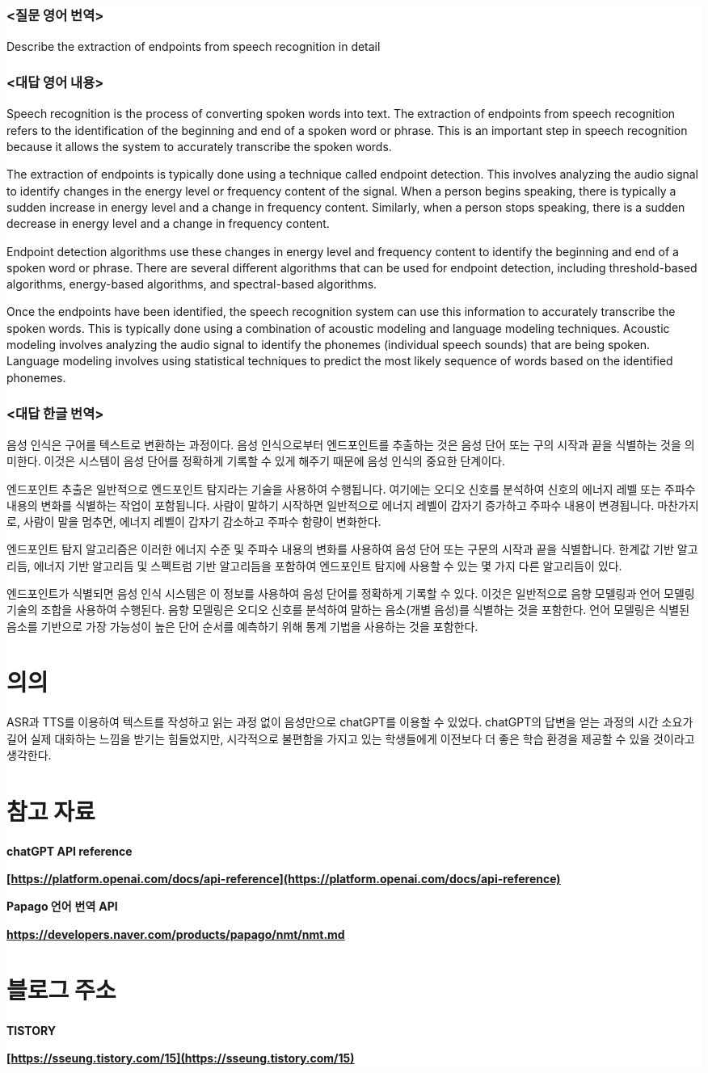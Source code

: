 ### **<질문** **영어** **번역>**

Describe the extraction of endpoints from speech recognition in detail

### **<대답** **영어** **내용>**

Speech recognition is the process of converting spoken words into text. The extraction of endpoints from speech recognition refers to the identification of the beginning and end of a spoken word or phrase. This is an important step in speech recognition because it allows the system to accurately transcribe the spoken words.

The extraction of endpoints is typically done using a technique called endpoint detection. This involves analyzing the audio signal to identify changes in the energy level or frequency content of the signal. When a person begins speaking, there is typically a sudden increase in energy level and a change in frequency content. Similarly, when a person stops speaking, there is a sudden decrease in energy level and a change in frequency content.

Endpoint detection algorithms use these changes in energy level and frequency content to identify the beginning and end of a spoken word or phrase. There are several different algorithms that can be used for endpoint detection, including threshold-based algorithms, energy-based algorithms, and spectral-based algorithms.

Once the endpoints have been identified, the speech recognition system can use this information to accurately transcribe the spoken words. This is typically done using a combination of acoustic modeling and language modeling techniques. Acoustic modeling involves analyzing the audio signal to identify the phonemes (individual speech sounds) that are being spoken. Language modeling involves using statistical techniques to predict the most likely sequence of words based on the identified phonemes.

### **<대답** **한글** **번역>**

음성 인식은 구어를 텍스트로 변환하는 과정이다. 음성 인식으로부터 엔드포인트를 추출하는 것은 음성 단어 또는 구의 시작과 끝을 식별하는 것을 의미한다. 이것은 시스템이 음성 단어를 정확하게 기록할 수 있게 해주기 때문에 음성 인식의 중요한 단계이다.

엔드포인트 추출은 일반적으로 엔드포인트 탐지라는 기술을 사용하여 수행됩니다. 여기에는 오디오 신호를 분석하여 신호의 에너지 레벨 또는 주파수 내용의 변화를 식별하는 작업이 포함됩니다. 사람이 말하기 시작하면 일반적으로 에너지 레벨이 갑자기 증가하고 주파수 내용이 변경됩니다. 마찬가지로, 사람이 말을 멈추면, 에너지 레벨이 갑자기 감소하고 주파수 함량이 변화한다.

엔드포인트 탐지 알고리즘은 이러한 에너지 수준 및 주파수 내용의 변화를 사용하여 음성 단어 또는 구문의 시작과 끝을 식별합니다. 한계값 기반 알고리듬, 에너지 기반 알고리듬 및 스펙트럼 기반 알고리듬을 포함하여 엔드포인트 탐지에 사용할 수 있는 몇 가지 다른 알고리듬이 있다.

엔드포인트가 식별되면 음성 인식 시스템은 이 정보를 사용하여 음성 단어를 정확하게 기록할 수 있다. 이것은 일반적으로 음향 모델링과 언어 모델링 기술의 조합을 사용하여 수행된다. 음향 모델링은 오디오 신호를 분석하여 말하는 음소(개별 음성)를 식별하는 것을 포함한다. 언어 모델링은 식별된 음소를 기반으로 가장 가능성이 높은 단어 순서를 예측하기 위해 통계 기법을 사용하는 것을 포함한다.

# **의의**

ASR과 TTS를 이용하여 텍스트를 작성하고 읽는 과정 없이 음성만으로 chatGPT를 이용할 수 있었다. chatGPT의 답변을 얻는 과정의 시간 소요가 길어 실제 대화하는 느낌을 받기는 힘들었지만, 시각적으로 불편함을 가지고 있는 학생들에게 이전보다 더 좋은 학습 환경을 제공할 수 있을 것이라고 생각한다.

# **참고** **자료**

**chatGPT API reference**

**[https://platform.openai.com/docs/api-reference](https://platform.openai.com/docs/api-reference)**

**Papago 언어** **번역** **API**

**https://developers.naver.com/products/papago/nmt/nmt.md**

# **블로그 주소**

**TISTORY**

**[https://sseung.tistory.com/15](https://sseung.tistory.com/15)**

